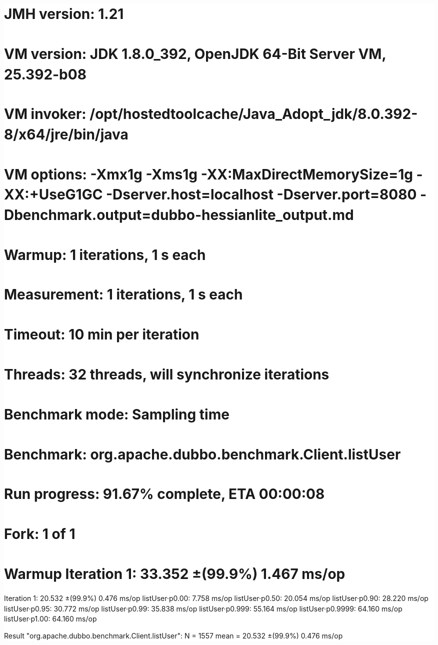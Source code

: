 
# JMH version: 1.21
# VM version: JDK 1.8.0_392, OpenJDK 64-Bit Server VM, 25.392-b08
# VM invoker: /opt/hostedtoolcache/Java_Adopt_jdk/8.0.392-8/x64/jre/bin/java
# VM options: -Xmx1g -Xms1g -XX:MaxDirectMemorySize=1g -XX:+UseG1GC -Dserver.host=localhost -Dserver.port=8080 -Dbenchmark.output=dubbo-hessianlite_output.md
# Warmup: 1 iterations, 1 s each
# Measurement: 1 iterations, 1 s each
# Timeout: 10 min per iteration
# Threads: 32 threads, will synchronize iterations
# Benchmark mode: Sampling time
# Benchmark: org.apache.dubbo.benchmark.Client.listUser

# Run progress: 91.67% complete, ETA 00:00:08
# Fork: 1 of 1
# Warmup Iteration   1: 33.352 ±(99.9%) 1.467 ms/op
Iteration   1: 20.532 ±(99.9%) 0.476 ms/op
                 listUser·p0.00:   7.758 ms/op
                 listUser·p0.50:   20.054 ms/op
                 listUser·p0.90:   28.220 ms/op
                 listUser·p0.95:   30.772 ms/op
                 listUser·p0.99:   35.838 ms/op
                 listUser·p0.999:  55.164 ms/op
                 listUser·p0.9999: 64.160 ms/op
                 listUser·p1.00:   64.160 ms/op



Result "org.apache.dubbo.benchmark.Client.listUser":
  N = 1557
  mean =     20.532 ±(99.9%) 0.476 ms/op
